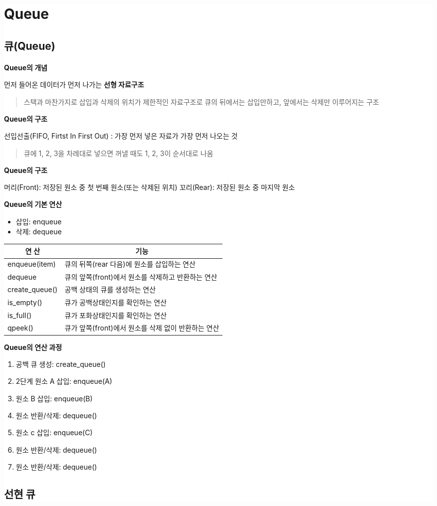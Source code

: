 # Queue

## 큐(Queue)

**Queue의 개념**

먼저 들어온 데이터가 먼저 나가는 **선형 자료구조**

> 스택과 마찬가지로 삽입과 삭제의 위치가 제한적인 자료구조로 큐의 뒤에서는 삽입만하고, 앞에서는 삭제만 이루어지는 구조

**Queue의 구조**

선입선출(FIFO, Firtst In First Out) : 가장 먼저 넣은 자료가 가장 먼저 나오는 것

> 큐에 1, 2, 3을 차례대로 넣으면 꺼낼 때도 1, 2, 3이 순서대로 나옴

**Queue의 구조**

머리(Front): 저장된 원소 중 첫 번째 원소(또는 삭제된 위치)
꼬리(Rear): 저장된 원소 중 마지막 원소

**Queue의 기본 연산**

- 삽입: enqueue
- 삭제: dequeue

|  연  산  |           기능          |
| -------- | ----------------------- |
| enqueue(item) | 큐의 뒤쪽(rear 다음)에 원소를 삽입하는 연산 |
| dequeue | 큐의 앞쪽(front)에서 원소를 삭제하고 반환하는 연산 |
| create_queue() | 공백 상태의 큐를 생성하는 연산 |
| is_empty() | 큐가 공백상태인지를 확인하는 연산 |
| is_full() | 큐가 포화상태인지를 확인하는 연산 |
| qpeek() | 큐가 앞쪽(front)에서 원소를 삭제 없이 반환하는 연산 |


**Queue의 연산 과정**

1) 공백 큐 생성: create_queue()

2) 2단계 원소 A 삽입: enqueue(A)

3) 원소 B 삽입: enqueue(B)

4) 원소 반환/삭제: dequeue()

5) 원소 c 삽입: enqueue(C)

6) 원소 반환/삭제: dequeue()

7) 원소 반환/삭제: dequeue()


## 선현 큐
